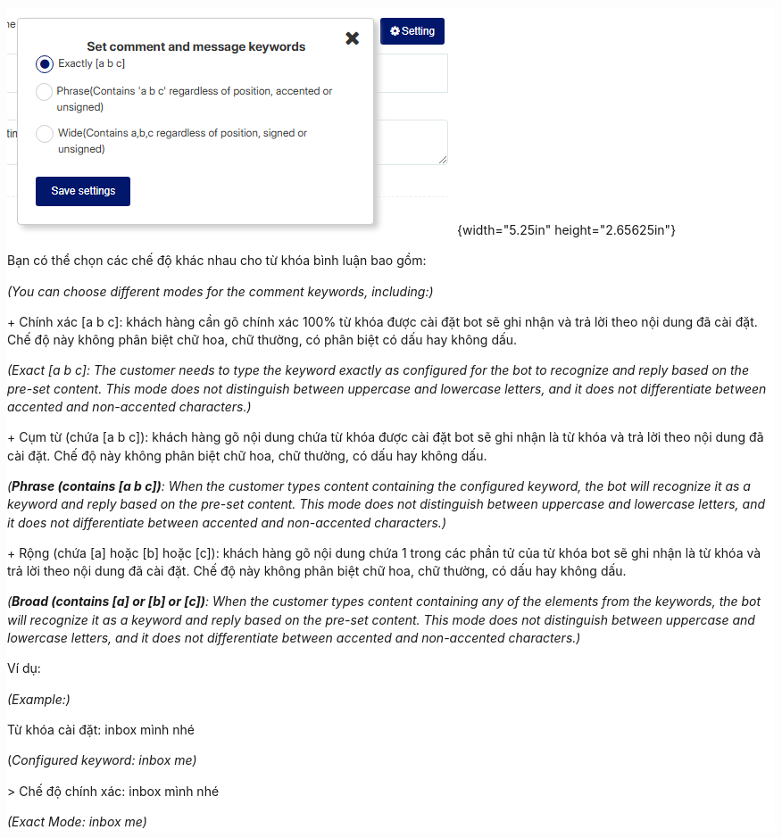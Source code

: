 ![](./media/media/image103.png){width="5.25in" height="2.65625in"}

Bạn có thể chọn các chế độ khác nhau cho từ khóa bình luận bao gồm:

*(You can choose different modes for the comment keywords, including:)*

\+ Chính xác \[a b c\]: khách hàng cần gõ chính xác 100% từ khóa được cài đặt bot sẽ ghi nhận và trả lời theo nội dung đã cài đặt. Chế độ này không phân biệt chữ hoa, chữ thường, có phân biệt có dấu hay không dấu.

*(Exact \[a b c\]: The customer needs to type the keyword exactly as configured for the bot to recognize and reply based on the pre-set content. This mode does not distinguish between uppercase and lowercase letters, and it does not differentiate between accented and non-accented characters.)*

\+ Cụm từ (chứa \[a b c\]): khách hàng gõ nội dung chứa từ khóa được cài đặt bot sẽ ghi nhận là từ khóa và trả lời theo nội dung đã cài đặt. Chế độ này không phân biệt chữ hoa, chữ thường, có dấu hay không dấu.

*(**Phrase (contains \[a b c\])**: When the customer types content containing the configured keyword, the bot will recognize it as a keyword and reply based on the pre-set content. This mode does not distinguish between uppercase and lowercase letters, and it does not differentiate between accented and non-accented characters.)*

\+ Rộng (chứa \[a\] hoặc \[b\] hoặc \[c\]): khách hàng gõ nội dung chứa 1 trong các phần tử của từ khóa bot sẽ ghi nhận là từ khóa và trả lời theo nội dung đã cài đặt. Chế độ này không phân biệt chữ hoa, chữ thường, có dấu hay không dấu.

*(**Broad (contains \[a\] or \[b\] or \[c\])**: When the customer types content containing any of the elements from the keywords, the bot will recognize it as a keyword and reply based on the pre-set content. This mode does not distinguish between uppercase and lowercase letters, and it does not differentiate between accented and non-accented characters.)*

Ví dụ:

*(Example:)*

Từ khóa cài đặt: inbox mình nhé

(*Configured keyword: inbox me)*

\> Chế độ chính xác: inbox mình nhé

*(Exact Mode: inbox me)*
